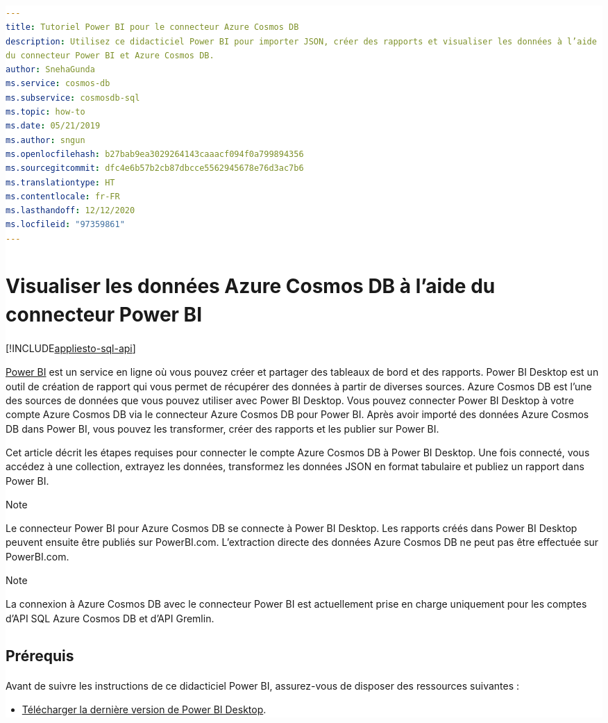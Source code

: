 ```yaml
---
title: Tutoriel Power BI pour le connecteur Azure Cosmos DB
description: Utilisez ce didacticiel Power BI pour importer JSON, créer des rapports et visualiser les données à l’aide du connecteur Power BI et Azure Cosmos DB.
author: SnehaGunda
ms.service: cosmos-db
ms.subservice: cosmosdb-sql
ms.topic: how-to
ms.date: 05/21/2019
ms.author: sngun
ms.openlocfilehash: b27bab9ea3029264143caaacf094f0a799894356
ms.sourcegitcommit: dfc4e6b57b2cb87dbcce5562945678e76d3ac7b6
ms.translationtype: HT
ms.contentlocale: fr-FR
ms.lasthandoff: 12/12/2020
ms.locfileid: "97359861"
---
```

# <a name="visualize-azure-cosmos-db-data-by-using-the-power-bi-connector"></a>Visualiser les données Azure Cosmos DB à l’aide du connecteur Power BI
[!INCLUDE[appliesto-sql-api](includes/appliesto-sql-api.md)]

[Power BI](https://powerbi.microsoft.com/) est un service en ligne où vous pouvez créer et partager des tableaux de bord et des rapports. Power BI Desktop est un outil de création de rapport qui vous permet de récupérer des données à partir de diverses sources. Azure Cosmos DB est l’une des sources de données que vous pouvez utiliser avec Power BI Desktop. Vous pouvez connecter Power BI Desktop à votre compte Azure Cosmos DB via le connecteur Azure Cosmos DB pour Power BI.  Après avoir importé des données Azure Cosmos DB dans Power BI, vous pouvez les transformer, créer des rapports et les publier sur Power BI.   

Cet article décrit les étapes requises pour connecter le compte Azure Cosmos DB à Power BI Desktop. Une fois connecté, vous accédez à une collection, extrayez les données, transformez les données JSON en format tabulaire et publiez un rapport dans Power BI.

> [!NOTE]
> Le connecteur Power BI pour Azure Cosmos DB se connecte à Power BI Desktop. Les rapports créés dans Power BI Desktop peuvent ensuite être publiés sur PowerBI.com. L’extraction directe des données Azure Cosmos DB ne peut pas être effectuée sur PowerBI.com. 

> [!NOTE]
> La connexion à Azure Cosmos DB avec le connecteur Power BI est actuellement prise en charge uniquement pour les comptes d’API SQL Azure Cosmos DB et d’API Gremlin.

## <a name="prerequisites"></a>Prérequis
Avant de suivre les instructions de ce didacticiel Power BI, assurez-vous de disposer des ressources suivantes :

* [Télécharger la dernière version de Power BI Desktop](https://powerbi.microsoft.com/desktop).
